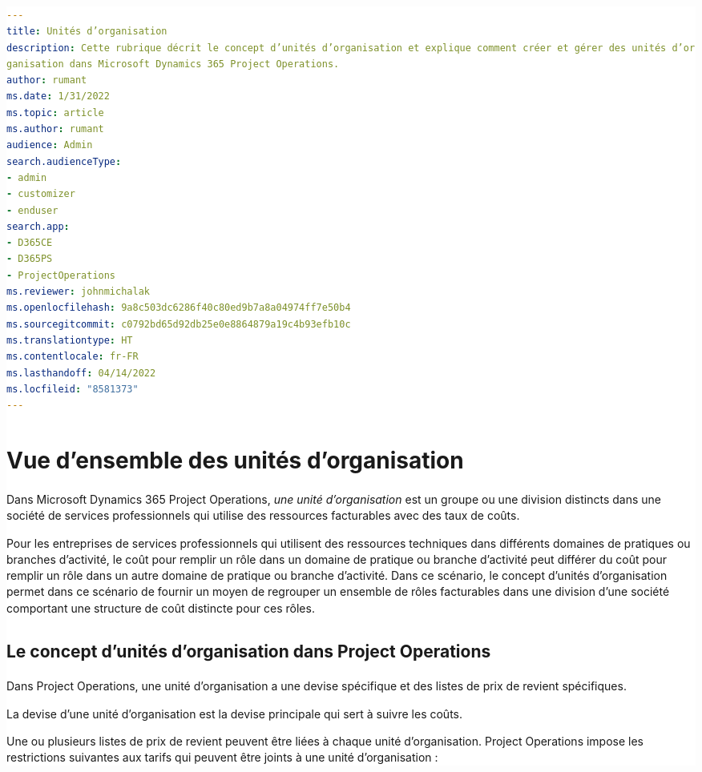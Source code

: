 ```yaml
---
title: Unités d’organisation
description: Cette rubrique décrit le concept d’unités d’organisation et explique comment créer et gérer des unités d’organisation dans Microsoft Dynamics 365 Project Operations.
author: rumant
ms.date: 1/31/2022
ms.topic: article
ms.author: rumant
audience: Admin
search.audienceType:
- admin
- customizer
- enduser
search.app:
- D365CE
- D365PS
- ProjectOperations
ms.reviewer: johnmichalak
ms.openlocfilehash: 9a8c503dc6286f40c80ed9b7a8a04974ff7e50b4
ms.sourcegitcommit: c0792bd65d92db25e0e8864879a19c4b93efb10c
ms.translationtype: HT
ms.contentlocale: fr-FR
ms.lasthandoff: 04/14/2022
ms.locfileid: "8581373"
---
```

# <a name="organizational-units-overview"></a>Vue d’ensemble des unités d’organisation

Dans Microsoft Dynamics 365 Project Operations, *une unité d’organisation* est un groupe ou une division distincts dans une société de services professionnels qui utilise des ressources facturables avec des taux de coûts.

Pour les entreprises de services professionnels qui utilisent des ressources techniques dans différents domaines de pratiques ou branches d’activité, le coût pour remplir un rôle dans un domaine de pratique ou branche d’activité peut différer du coût pour remplir un rôle dans un autre domaine de pratique ou branche d’activité. Dans ce scénario, le concept d’unités d’organisation permet dans ce scénario de fournir un moyen de regrouper un ensemble de rôles facturables dans une division d’une société comportant une structure de coût distincte pour ces rôles.

## <a name="the-concept-of-organizational-units-in-project-operations"></a>Le concept d’unités d’organisation dans Project Operations

Dans Project Operations, une unité d’organisation a une devise spécifique et des listes de prix de revient spécifiques.

La devise d’une unité d’organisation est la devise principale qui sert à suivre les coûts.

Une ou plusieurs listes de prix de revient peuvent être liées à chaque unité d’organisation. Project Operations impose les restrictions suivantes aux tarifs qui peuvent être joints à une unité d’organisation :
